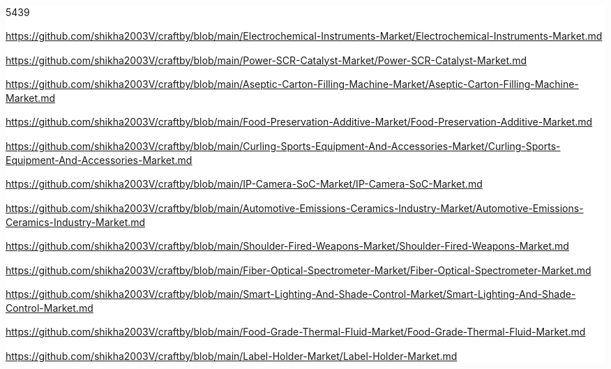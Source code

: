 5439</p><p><a href="https://github.com/shikha2003V/craftby/blob/main/Electrochemical-Instruments-Market/Electrochemical-Instruments-Market.md">https://github.com/shikha2003V/craftby/blob/main/Electrochemical-Instruments-Market/Electrochemical-Instruments-Market.md</a></p><p><a href="https://github.com/shikha2003V/craftby/blob/main/Power-SCR-Catalyst-Market/Power-SCR-Catalyst-Market.md">https://github.com/shikha2003V/craftby/blob/main/Power-SCR-Catalyst-Market/Power-SCR-Catalyst-Market.md</a></p><p><a href="https://github.com/shikha2003V/craftby/blob/main/Aseptic-Carton-Filling-Machine-Market/Aseptic-Carton-Filling-Machine-Market.md">https://github.com/shikha2003V/craftby/blob/main/Aseptic-Carton-Filling-Machine-Market/Aseptic-Carton-Filling-Machine-Market.md</a></p><p><a href="https://github.com/shikha2003V/craftby/blob/main/Food-Preservation-Additive-Market/Food-Preservation-Additive-Market.md">https://github.com/shikha2003V/craftby/blob/main/Food-Preservation-Additive-Market/Food-Preservation-Additive-Market.md</a></p><p><a href="https://github.com/shikha2003V/craftby/blob/main/Curling-Sports-Equipment-And-Accessories-Market/Curling-Sports-Equipment-And-Accessories-Market.md">https://github.com/shikha2003V/craftby/blob/main/Curling-Sports-Equipment-And-Accessories-Market/Curling-Sports-Equipment-And-Accessories-Market.md</a></p><p><a href="https://github.com/shikha2003V/craftby/blob/main/IP-Camera-SoC-Market/IP-Camera-SoC-Market.md">https://github.com/shikha2003V/craftby/blob/main/IP-Camera-SoC-Market/IP-Camera-SoC-Market.md</a></p><p><a href="https://github.com/shikha2003V/craftby/blob/main/Automotive-Emissions-Ceramics-Industry-Market/Automotive-Emissions-Ceramics-Industry-Market.md">https://github.com/shikha2003V/craftby/blob/main/Automotive-Emissions-Ceramics-Industry-Market/Automotive-Emissions-Ceramics-Industry-Market.md</a></p><p><a href="https://github.com/shikha2003V/craftby/blob/main/Shoulder-Fired-Weapons-Market/Shoulder-Fired-Weapons-Market.md">https://github.com/shikha2003V/craftby/blob/main/Shoulder-Fired-Weapons-Market/Shoulder-Fired-Weapons-Market.md</a></p><p><a href="https://github.com/shikha2003V/craftby/blob/main/Fiber-Optical-Spectrometer-Market/Fiber-Optical-Spectrometer-Market.md">https://github.com/shikha2003V/craftby/blob/main/Fiber-Optical-Spectrometer-Market/Fiber-Optical-Spectrometer-Market.md</a></p><p><a href="https://github.com/shikha2003V/craftby/blob/main/Smart-Lighting-And-Shade-Control-Market/Smart-Lighting-And-Shade-Control-Market.md">https://github.com/shikha2003V/craftby/blob/main/Smart-Lighting-And-Shade-Control-Market/Smart-Lighting-And-Shade-Control-Market.md</a></p><p><a href="https://github.com/shikha2003V/craftby/blob/main/Food-Grade-Thermal-Fluid-Market/Food-Grade-Thermal-Fluid-Market.md">https://github.com/shikha2003V/craftby/blob/main/Food-Grade-Thermal-Fluid-Market/Food-Grade-Thermal-Fluid-Market.md</a></p><p><a href="https://github.com/shikha2003V/craftby/blob/main/Label-Holder-Market/Label-Holder-Market.md">https://github.com/shikha2003V/craftby/blob/main/Label-Holder-Market/Label-Holder-Market.md</a></p>
